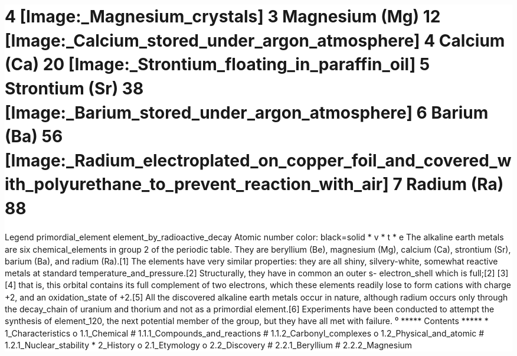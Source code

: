   4&#x20;
  [Image:_Magnesium_crystals]
3 Magnesium&#x20;(Mg)
  12&#x20;
  [Image:_Calcium_stored_under_argon_atmosphere]
4 Calcium&#x20;(Ca)
  20&#x20;
  [Image:_Strontium_floating_in_paraffin_oil]
5 Strontium&#x20;(Sr)
  38&#x20;
  [Image:_Barium_stored_under_argon_atmosphere]
6 Barium&#x20;(Ba)
  56&#x20;
  [Image:_Radium_electroplated_on_copper_foil_and_covered_with_polyurethane_to_prevent_reaction_with_air]
7 Radium&#x20;(Ra)
  88&#x20;
========================================================================================================================================================================================================================================================================================================================================================
Legend
                                                                                                                                                              primordial_element
                                                                                                                                                              element_by_radioactive_decay
                                                                                                                                                              Atomic number color:
                                                                                                                                                              black=solid
    * v
    * t
    * e
The alkaline earth metals are six chemical_elements in group 2 of the periodic
table. They are beryllium (Be), magnesium (Mg), calcium (Ca), strontium (Sr),
barium (Ba), and radium (Ra).[1] The elements have very similar properties:
they are all shiny, silvery-white, somewhat reactive metals at standard
temperature_and_pressure.[2]
Structurally, they have in common an outer s- electron_shell which is full;[2]
[3][4] that is, this orbital contains its full complement of two electrons,
which these elements readily lose to form cations with charge +2, and an
oxidation_state of +2.[5]
All the discovered alkaline earth metals occur in nature, although radium
occurs only through the decay_chain of uranium and thorium and not as a
primordial element.[6] Experiments have been conducted to attempt the synthesis
of element_120, the next potential member of the group, but they have all met
with failure.
⁰
***** Contents *****
    * 1_Characteristics
          o 1.1_Chemical
                # 1.1.1_Compounds_and_reactions
                # 1.1.2_Carbonyl_complexes
          o 1.2_Physical_and_atomic
                # 1.2.1_Nuclear_stability
    * 2_History
          o 2.1_Etymology
          o 2.2_Discovery
                # 2.2.1_Beryllium
                # 2.2.2_Magnesium